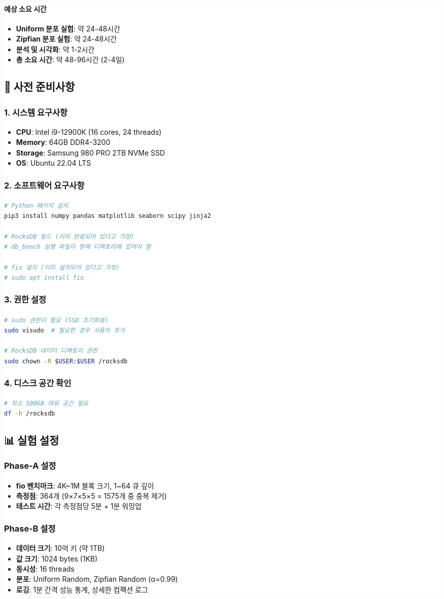 #### 예상 소요 시간
- **Uniform 분포 실험**: 약 24-48시간
- **Zipfian 분포 실험**: 약 24-48시간
- **분석 및 시각화**: 약 1-2시간
- **총 소요 시간**: 약 48-96시간 (2-4일)

## 🔧 사전 준비사항

### 1. 시스템 요구사항
- **CPU**: Intel i9-12900K (16 cores, 24 threads)
- **Memory**: 64GB DDR4-3200
- **Storage**: Samsung 980 PRO 2TB NVMe SSD
- **OS**: Ubuntu 22.04 LTS

### 2. 소프트웨어 요구사항
```bash
# Python 패키지 설치
pip3 install numpy pandas matplotlib seaborn scipy jinja2

# RocksDB 빌드 (이미 완료되어 있다고 가정)
# db_bench 실행 파일이 현재 디렉토리에 있어야 함

# fio 설치 (이미 설치되어 있다고 가정)
# sudo apt install fio
```

### 3. 권한 설정
```bash
# sudo 권한이 필요 (SSD 초기화용)
sudo visudo  # 필요한 경우 사용자 추가

# RocksDB 데이터 디렉토리 권한
sudo chown -R $USER:$USER /rocksdb
```

### 4. 디스크 공간 확인
```bash
# 최소 500GB 여유 공간 필요
df -h /rocksdb
```

## 📊 실험 설정

### Phase-A 설정
- **fio 벤치마크**: 4K~1M 블록 크기, 1~64 큐 깊이
- **측정점**: 364개 (9×7×5×5 = 1575개 중 중복 제거)
- **테스트 시간**: 각 측정점당 5분 + 1분 워밍업

### Phase-B 설정
- **데이터 크기**: 10억 키 (약 1TB)
- **값 크기**: 1024 bytes (1KB)
- **동시성**: 16 threads
- **분포**: Uniform Random, Zipfian Random (α=0.99)
- **로깅**: 1분 간격 성능 통계, 상세한 컴팩션 로그

